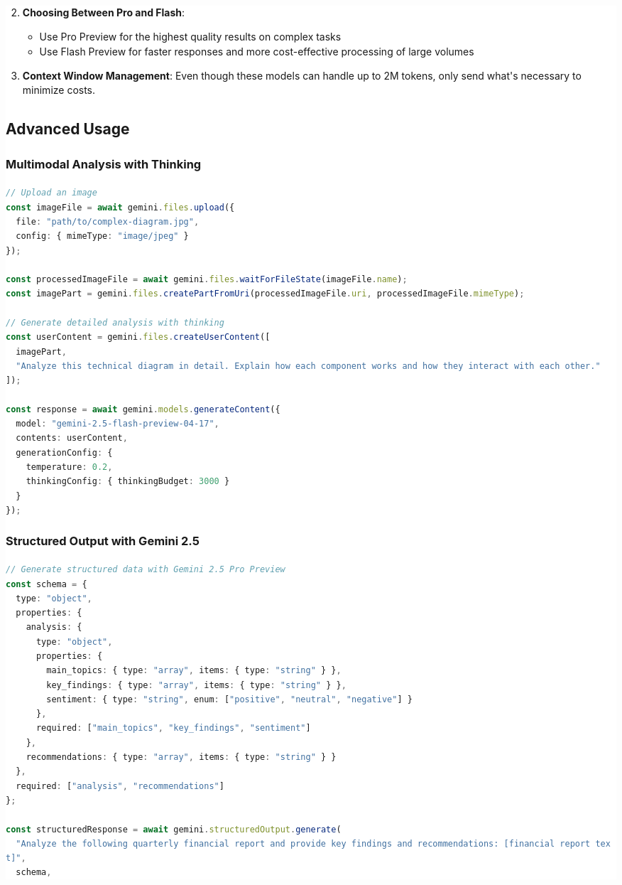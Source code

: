 2. **Choosing Between Pro and Flash**: 
   - Use Pro Preview for the highest quality results on complex tasks
   - Use Flash Preview for faster responses and more cost-effective processing of large volumes

3. **Context Window Management**: Even though these models can handle up to 2M tokens, only send what's necessary to minimize costs.

## Advanced Usage

### Multimodal Analysis with Thinking

```typescript
// Upload an image
const imageFile = await gemini.files.upload({
  file: "path/to/complex-diagram.jpg",
  config: { mimeType: "image/jpeg" }
});

const processedImageFile = await gemini.files.waitForFileState(imageFile.name);
const imagePart = gemini.files.createPartFromUri(processedImageFile.uri, processedImageFile.mimeType);

// Generate detailed analysis with thinking
const userContent = gemini.files.createUserContent([
  imagePart,
  "Analyze this technical diagram in detail. Explain how each component works and how they interact with each other."
]);

const response = await gemini.models.generateContent({
  model: "gemini-2.5-flash-preview-04-17",
  contents: userContent,
  generationConfig: {
    temperature: 0.2,
    thinkingConfig: { thinkingBudget: 3000 }
  }
});
```

### Structured Output with Gemini 2.5

```typescript
// Generate structured data with Gemini 2.5 Pro Preview
const schema = {
  type: "object",
  properties: {
    analysis: {
      type: "object",
      properties: {
        main_topics: { type: "array", items: { type: "string" } },
        key_findings: { type: "array", items: { type: "string" } },
        sentiment: { type: "string", enum: ["positive", "neutral", "negative"] }
      },
      required: ["main_topics", "key_findings", "sentiment"]
    },
    recommendations: { type: "array", items: { type: "string" } }
  },
  required: ["analysis", "recommendations"]
};

const structuredResponse = await gemini.structuredOutput.generate(
  "Analyze the following quarterly financial report and provide key findings and recommendations: [financial report text]",
  schema,
```